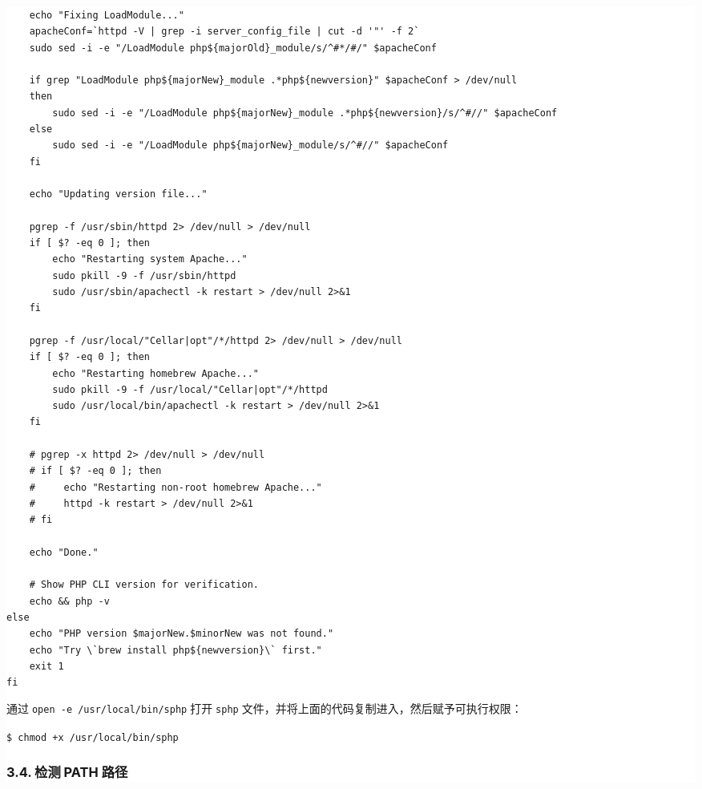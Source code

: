 ```
    echo "Fixing LoadModule..."
    apacheConf=`httpd -V | grep -i server_config_file | cut -d '"' -f 2`
    sudo sed -i -e "/LoadModule php${majorOld}_module/s/^#*/#/" $apacheConf

    if grep "LoadModule php${majorNew}_module .*php${newversion}" $apacheConf > /dev/null
    then
        sudo sed -i -e "/LoadModule php${majorNew}_module .*php${newversion}/s/^#//" $apacheConf
    else
        sudo sed -i -e "/LoadModule php${majorNew}_module/s/^#//" $apacheConf
    fi

    echo "Updating version file..."

    pgrep -f /usr/sbin/httpd 2> /dev/null > /dev/null
    if [ $? -eq 0 ]; then
        echo "Restarting system Apache..."
        sudo pkill -9 -f /usr/sbin/httpd
        sudo /usr/sbin/apachectl -k restart > /dev/null 2>&1
    fi

    pgrep -f /usr/local/"Cellar|opt"/*/httpd 2> /dev/null > /dev/null
    if [ $? -eq 0 ]; then
        echo "Restarting homebrew Apache..."
        sudo pkill -9 -f /usr/local/"Cellar|opt"/*/httpd
        sudo /usr/local/bin/apachectl -k restart > /dev/null 2>&1
    fi

    # pgrep -x httpd 2> /dev/null > /dev/null
    # if [ $? -eq 0 ]; then
    #     echo "Restarting non-root homebrew Apache..."
    #     httpd -k restart > /dev/null 2>&1
    # fi

    echo "Done."

    # Show PHP CLI version for verification.
    echo && php -v
else
    echo "PHP version $majorNew.$minorNew was not found."
    echo "Try \`brew install php${newversion}\` first."
    exit 1
fi
```

通过 `open -e /usr/local/bin/sphp` 打开 `sphp` 文件，并将上面的代码复制进入，然后赋予可执行权限：

```
$ chmod +x /usr/local/bin/sphp
```

### 3.4. 检测 PATH 路径
